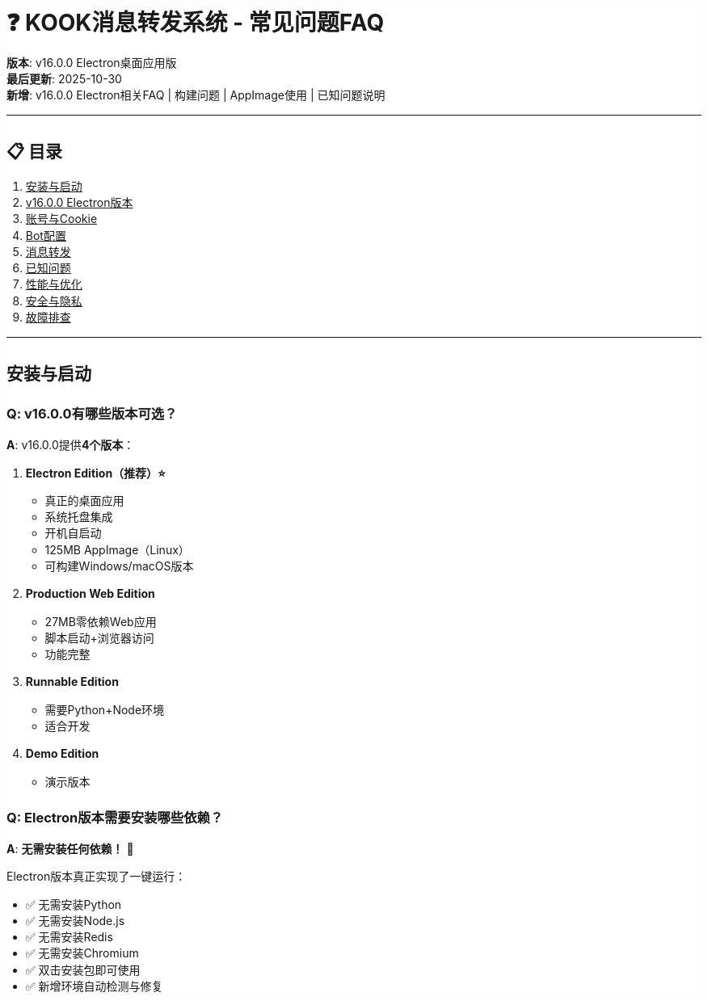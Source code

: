 # ❓ KOOK消息转发系统 - 常见问题FAQ

**版本**: v16.0.0 Electron桌面应用版  
**最后更新**: 2025-10-30  
**新增**: v16.0.0 Electron相关FAQ | 构建问题 | AppImage使用 | 已知问题说明

---

## 📋 目录

1. [安装与启动](#安装与启动)
2. [v16.0.0 Electron版本](#v1600-electron版本)
3. [账号与Cookie](#账号与cookie)
4. [Bot配置](#bot配置)
5. [消息转发](#消息转发)
6. [已知问题](#已知问题)
7. [性能与优化](#性能与优化)
8. [安全与隐私](#安全与隐私)
9. [故障排查](#故障排查)

---

## 安装与启动

### Q: v16.0.0有哪些版本可选？

**A**: v16.0.0提供**4个版本**：

1. **Electron Edition（推荐）⭐**
   - 真正的桌面应用
   - 系统托盘集成
   - 开机自启动
   - 125MB AppImage（Linux）
   - 可构建Windows/macOS版本

2. **Production Web Edition**
   - 27MB零依赖Web应用
   - 脚本启动+浏览器访问
   - 功能完整

3. **Runnable Edition**
   - 需要Python+Node环境
   - 适合开发

4. **Demo Edition**
   - 演示版本

### Q: Electron版本需要安装哪些依赖？

**A**: **无需安装任何依赖！** 🎉

Electron版本真正实现了一键运行：
- ✅ 无需安装Python
- ✅ 无需安装Node.js
- ✅ 无需安装Redis
- ✅ 无需安装Chromium
- ✅ 双击安装包即可使用
- ✅ 新增环境自动检测与修复
